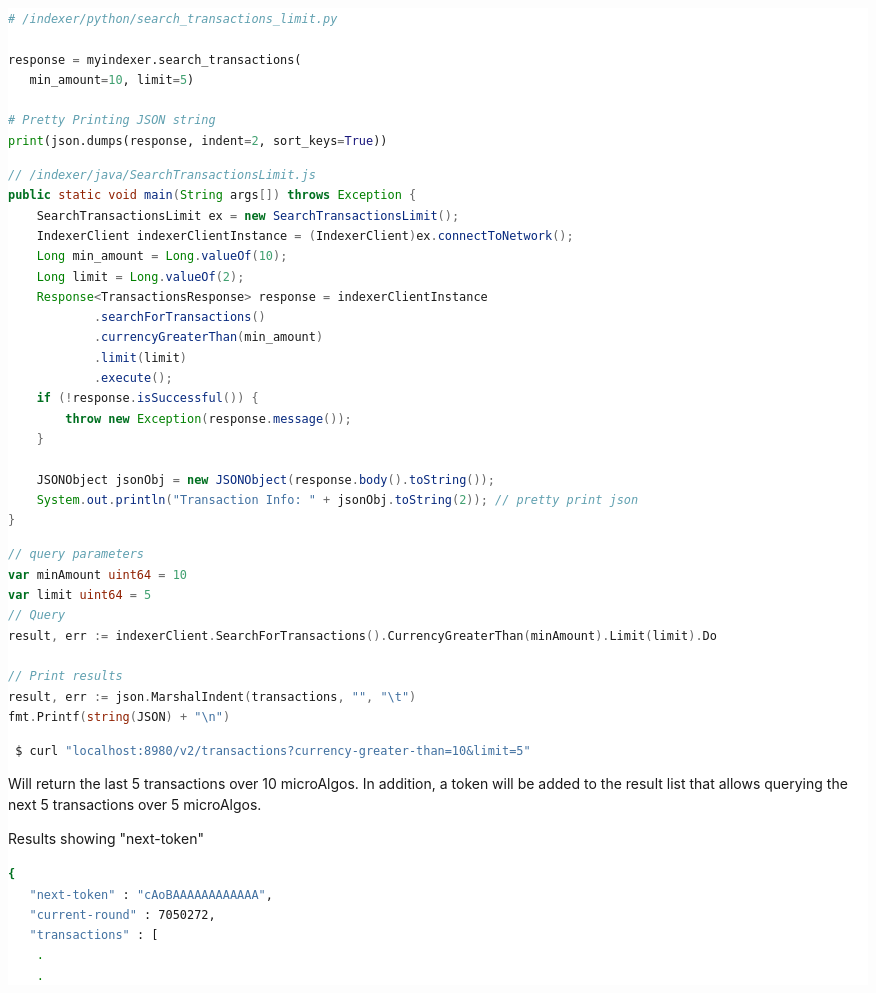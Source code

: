 ```python tab="Python"
# /indexer/python/search_transactions_limit.py

response = myindexer.search_transactions(
   min_amount=10, limit=5) 

# Pretty Printing JSON string
print(json.dumps(response, indent=2, sort_keys=True))
```

```java tab="Java"
// /indexer/java/SearchTransactionsLimit.js
public static void main(String args[]) throws Exception {
    SearchTransactionsLimit ex = new SearchTransactionsLimit();
    IndexerClient indexerClientInstance = (IndexerClient)ex.connectToNetwork();
    Long min_amount = Long.valueOf(10);
    Long limit = Long.valueOf(2);       
    Response<TransactionsResponse> response = indexerClientInstance
            .searchForTransactions()
            .currencyGreaterThan(min_amount)
            .limit(limit)
            .execute();
    if (!response.isSuccessful()) {
        throw new Exception(response.message());
    }   
    
    JSONObject jsonObj = new JSONObject(response.body().toString());
    System.out.println("Transaction Info: " + jsonObj.toString(2)); // pretty print json             
}
```

```go tab="Go"
// query parameters
var minAmount uint64 = 10
var limit uint64 = 5
// Query
result, err := indexerClient.SearchForTransactions().CurrencyGreaterThan(minAmount).Limit(limit).Do

// Print results
result, err := json.MarshalIndent(transactions, "", "\t")
fmt.Printf(string(JSON) + "\n")
```

```bash tab="cURL"
 $ curl "localhost:8980/v2/transactions?currency-greater-than=10&limit=5"
```

Will return the last 5 transactions over 10 microAlgos. In addition, a token will be added to the result list that allows querying the next 5 transactions over 5 microAlgos.

Results showing "next-token"
```bash
{
   "next-token" : "cAoBAAAAAAAAAAAA",
   "current-round" : 7050272,
   "transactions" : [
	.
	.
```
